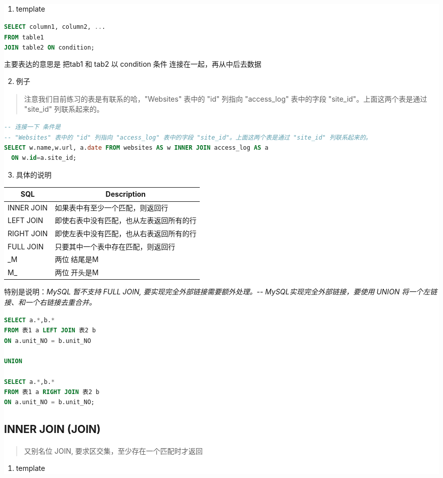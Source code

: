 1. template

```sql
SELECT column1, column2, ...
FROM table1
JOIN table2 ON condition;
```

主要表达的意思是 把tab1 和 tab2 以 condition 条件 连接在一起，再从中后去数据

2. 例子

> 注意我们目前练习的表是有联系的哈，"Websites" 表中的 "id" 列指向 "access_log" 表中的字段 "site_id"。上面这两个表是通过 "site_id" 列联系起来的。

```sql
-- 连接一下 条件是 
-- "Websites" 表中的 "id" 列指向 "access_log" 表中的字段 "site_id"。上面这两个表是通过 "site_id" 列联系起来的。
SELECT w.name,w.url, a.date FROM websites AS w INNER JOIN access_log AS a
  ON w.id=a.site_id;
```

3. 具体的说明

| SQL      | Description |
| ----------- | ----------- |
| INNER JOIN      | 如果表中有至少一个匹配，则返回行 |
| LEFT JOIN      | 即使右表中没有匹配，也从左表返回所有的行 |
| RIGHT JOIN      | 即使左表中没有匹配，也从右表返回所有的行 |
| FULL JOIN      | 只要其中一个表中存在匹配，则返回行 |
| _M      | 两位 结尾是M |
| M_      | 两位 开头是M |

特别是说明：_MySQL 暂不支持 FULL JOIN, 要实现完全外部链接需要额外处理。-- MySQL实现完全外部链接，要使用 UNION 将一个左链接、和一个右链接去重合并。_

```sql
SELECT a.*,b.*
FROM 表1 a LEFT JOIN 表2 b
ON a.unit_NO = b.unit_NO

UNION

SELECT a.*,b.*
FROM 表1 a RIGHT JOIN 表2 b
ON a.unit_NO = b.unit_NO;
```

## INNER JOIN (JOIN)
>
> 又别名位 JOIN, 要求区交集，至少存在一个匹配时才返回

1. template
